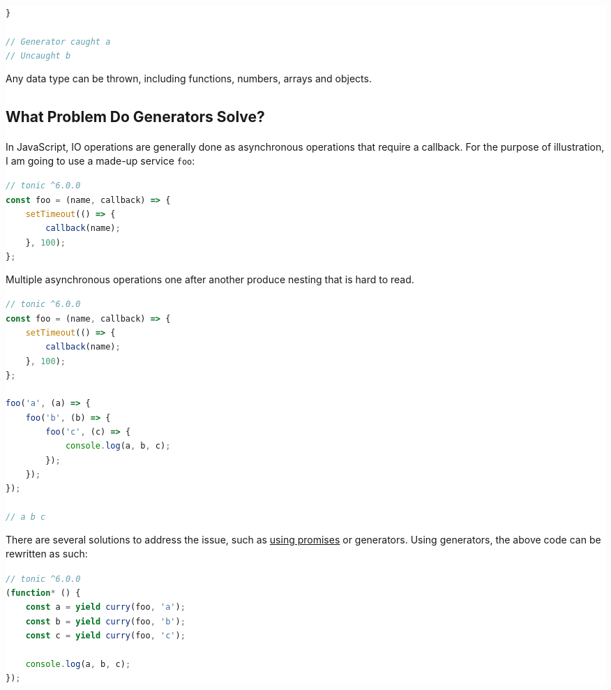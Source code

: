 ```js
}
 
// Generator caught a
// Uncaught b
```

Any data type can be thrown, including functions, numbers, arrays and objects.

## What Problem Do Generators Solve?

In JavaScript, IO operations are generally done as asynchronous operations that require a callback. For the purpose of illustration, I am going to use a made-up service `foo`:

```js
// tonic ^6.0.0
const foo = (name, callback) => {
    setTimeout(() => {
        callback(name);
    }, 100);
};
```

Multiple asynchronous operations one after another produce nesting that is hard to read.

```js
// tonic ^6.0.0
const foo = (name, callback) => {
    setTimeout(() => {
        callback(name);
    }, 100);
};

foo('a', (a) => {
    foo('b', (b) => {
        foo('c', (c) => {
            console.log(a, b, c);
        });
    });
});
 
// a b c
```

There are several solutions to address the issue, such as [using promises](https://developer.mozilla.org/en-US/docs/Web/JavaScript/Reference/Global_Objects/Promise) or generators. Using generators, the above code can be rewritten as such:

```js
// tonic ^6.0.0
(function* () {
    const a = yield curry(foo, 'a');
    const b = yield curry(foo, 'b');
    const c = yield curry(foo, 'c');
 
    console.log(a, b, c);
});
```
